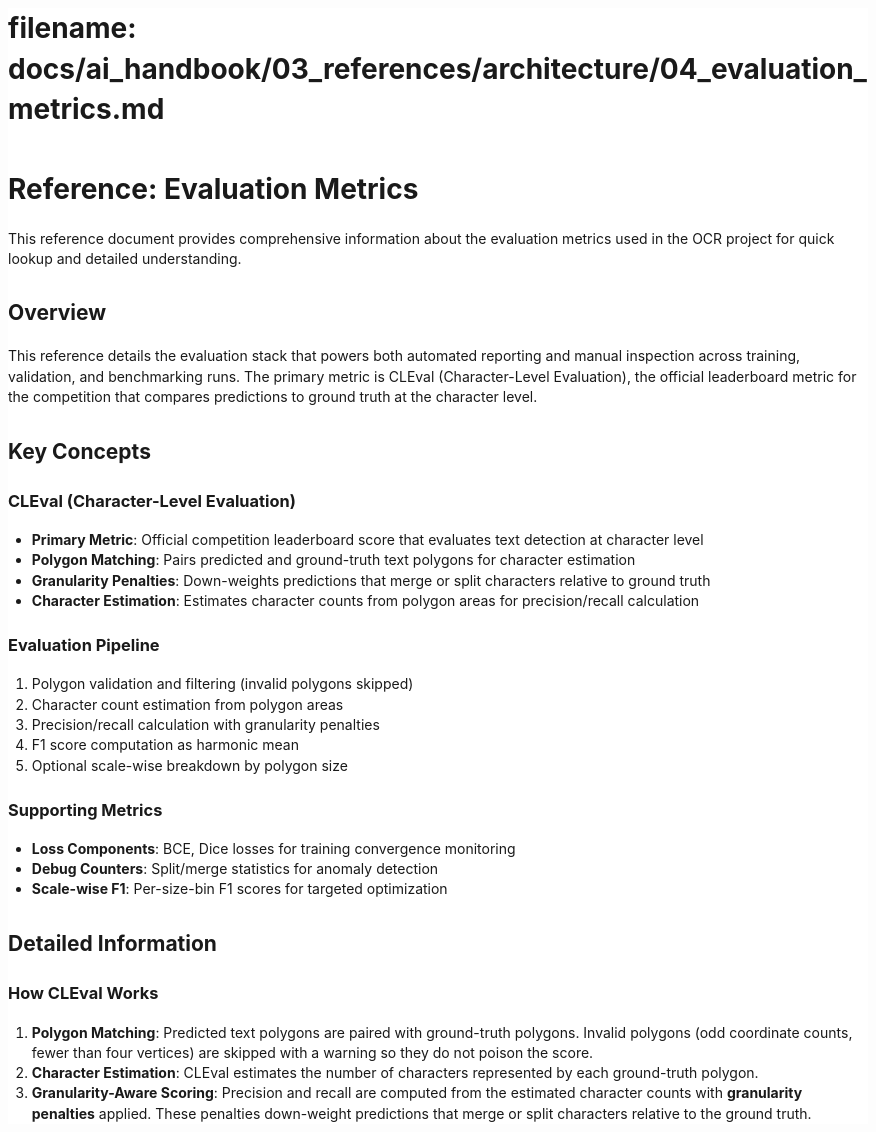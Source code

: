 # **filename: docs/ai_handbook/03_references/architecture/04_evaluation_metrics.md**



# **Reference: Evaluation Metrics**

This reference document provides comprehensive information about the evaluation metrics used in the OCR project for quick lookup and detailed understanding.

## **Overview**

This reference details the evaluation stack that powers both automated reporting and manual inspection across training, validation, and benchmarking runs. The primary metric is CLEval (Character-Level Evaluation), the official leaderboard metric for the competition that compares predictions to ground truth at the character level.

## **Key Concepts**

### **CLEval (Character-Level Evaluation)**
- **Primary Metric**: Official competition leaderboard score that evaluates text detection at character level
- **Polygon Matching**: Pairs predicted and ground-truth text polygons for character estimation
- **Granularity Penalties**: Down-weights predictions that merge or split characters relative to ground truth
- **Character Estimation**: Estimates character counts from polygon areas for precision/recall calculation

### **Evaluation Pipeline**
1. Polygon validation and filtering (invalid polygons skipped)
2. Character count estimation from polygon areas
3. Precision/recall calculation with granularity penalties
4. F1 score computation as harmonic mean
5. Optional scale-wise breakdown by polygon size

### **Supporting Metrics**
- **Loss Components**: BCE, Dice losses for training convergence monitoring
- **Debug Counters**: Split/merge statistics for anomaly detection
- **Scale-wise F1**: Per-size-bin F1 scores for targeted optimization

## **Detailed Information**

### **How CLEval Works**
1. **Polygon Matching**: Predicted text polygons are paired with ground-truth polygons. Invalid polygons (odd coordinate counts, fewer than four vertices) are skipped with a warning so they do not poison the score.
2. **Character Estimation**: CLEval estimates the number of characters represented by each ground-truth polygon.
3. **Granularity-Aware Scoring**: Precision and recall are computed from the estimated character counts with **granularity penalties** applied. These penalties down-weight predictions that merge or split characters relative to the ground truth.
